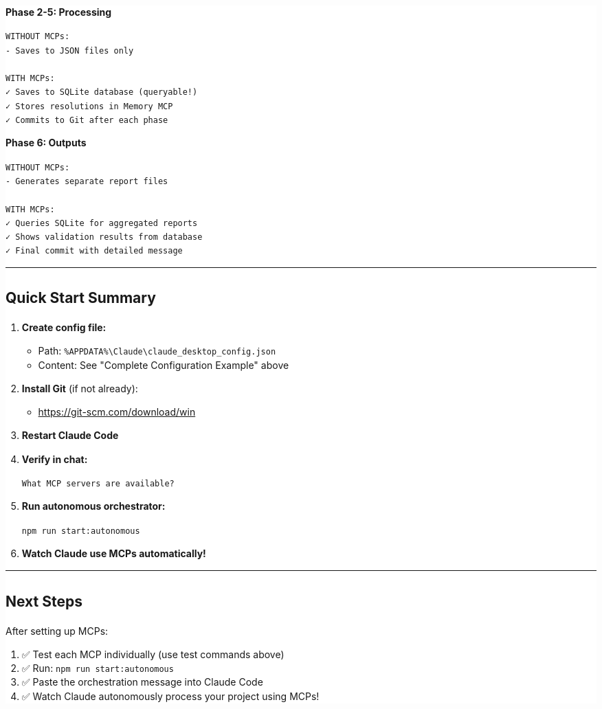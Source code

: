 **Phase 2-5: Processing**
```
WITHOUT MCPs:
- Saves to JSON files only

WITH MCPs:
✓ Saves to SQLite database (queryable!)
✓ Stores resolutions in Memory MCP
✓ Commits to Git after each phase
```

**Phase 6: Outputs**
```
WITHOUT MCPs:
- Generates separate report files

WITH MCPs:
✓ Queries SQLite for aggregated reports
✓ Shows validation results from database
✓ Final commit with detailed message
```

---

## Quick Start Summary

1. **Create config file:**
   - Path: `%APPDATA%\Claude\claude_desktop_config.json`
   - Content: See "Complete Configuration Example" above

2. **Install Git** (if not already):
   - https://git-scm.com/download/win

3. **Restart Claude Code**

4. **Verify in chat:**
   ```
   What MCP servers are available?
   ```

5. **Run autonomous orchestrator:**
   ```bash
   npm run start:autonomous
   ```

6. **Watch Claude use MCPs automatically!**

---

## Next Steps

After setting up MCPs:

1. ✅ Test each MCP individually (use test commands above)
2. ✅ Run: `npm run start:autonomous`
3. ✅ Paste the orchestration message into Claude Code
4. ✅ Watch Claude autonomously process your project using MCPs!
